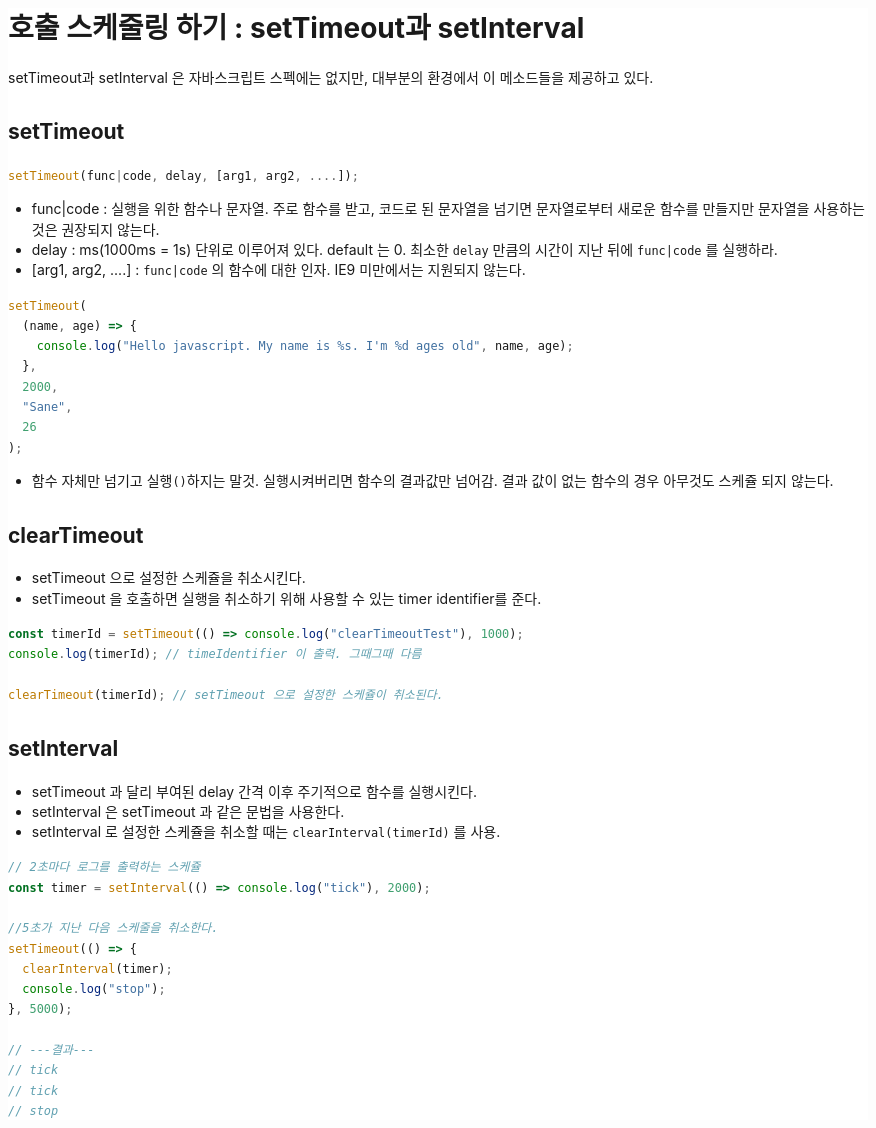# 호출 스케줄링 하기 : setTimeout과 setInterval

setTimeout과 setInterval 은 자바스크립트 스펙에는 없지만, 대부분의 환경에서 이 메소드들을 제공하고 있다.

## setTimeout

```javascript
setTimeout(func|code, delay, [arg1, arg2, ....]);
```

- func|code : 실행을 위한 함수나 문자열. 주로 함수를 받고, 코드로 된 문자열을 넘기면 문자열로부터 새로운 함수를 만들지만 문자열을 사용하는것은 권장되지 않는다.
- delay : ms(1000ms = 1s) 단위로 이루어져 있다. default 는 0. 최소한 `delay` 만큼의 시간이 지난 뒤에 `func|code` 를 실행하라.
- [arg1, arg2, ....] : `func|code` 의 함수에 대한 인자. IE9 미만에서는 지원되지 않는다.

```javascript
setTimeout(
  (name, age) => {
    console.log("Hello javascript. My name is %s. I'm %d ages old", name, age);
  },
  2000,
  "Sane",
  26
);
```

- 함수 자체만 넘기고 실행`()`하지는 말것. 실행시켜버리면 함수의 결과값만 넘어감. 결과 값이 없는 함수의 경우 아무것도 스케쥴 되지 않는다.

## clearTimeout

- setTimeout 으로 설정한 스케쥴을 취소시킨다.
- setTimeout 을 호출하면 실행을 취소하기 위해 사용할 수 있는 timer identifier를 준다.

```javascript
const timerId = setTimeout(() => console.log("clearTimeoutTest"), 1000);
console.log(timerId); // timeIdentifier 이 출력. 그때그때 다름

clearTimeout(timerId); // setTimeout 으로 설정한 스케쥴이 취소된다.
```

## setInterval

- setTimeout 과 달리 부여된 delay 간격 이후 주기적으로 함수를 실행시킨다.
- setInterval 은 setTimeout 과 같은 문법을 사용한다.
- setInterval 로 설정한 스케쥴을 취소할 때는 `clearInterval(timerId)` 를 사용.

```javascript
// 2초마다 로그를 출력하는 스케쥴
const timer = setInterval(() => console.log("tick"), 2000);

//5초가 지난 다음 스케줄을 취소한다.
setTimeout(() => {
  clearInterval(timer);
  console.log("stop");
}, 5000);

// ---결과---
// tick
// tick
// stop
```
